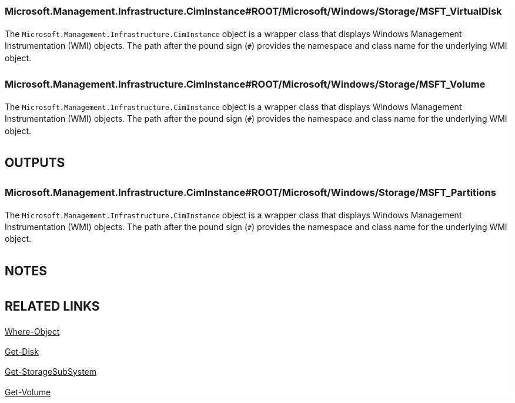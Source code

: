 ### Microsoft.Management.Infrastructure.CimInstance#ROOT/Microsoft/Windows/Storage/MSFT_VirtualDisk
The `Microsoft.Management.Infrastructure.CimInstance` object is a wrapper class that displays Windows Management Instrumentation (WMI) objects.
The path after the pound sign (`#`) provides the namespace and class name for the underlying WMI object.

### Microsoft.Management.Infrastructure.CimInstance#ROOT/Microsoft/Windows/Storage/MSFT_Volume
The `Microsoft.Management.Infrastructure.CimInstance` object is a wrapper class that displays Windows Management Instrumentation (WMI) objects.
The path after the pound sign (`#`) provides the namespace and class name for the underlying WMI object.

## OUTPUTS

### Microsoft.Management.Infrastructure.CimInstance#ROOT/Microsoft/Windows/Storage/MSFT_Partitions
The `Microsoft.Management.Infrastructure.CimInstance` object is a wrapper class that displays Windows Management Instrumentation (WMI) objects.
The path after the pound sign (`#`) provides the namespace and class name for the underlying WMI object.

## NOTES

## RELATED LINKS

[Where-Object](http://go.microsoft.com/fwlink/p/?LinkID=113423)

[Get-Disk](./Get-Disk.md)

[Get-StorageSubSystem](./Get-StorageSubsystem.md)

[Get-Volume](./Get-Volume.md)

